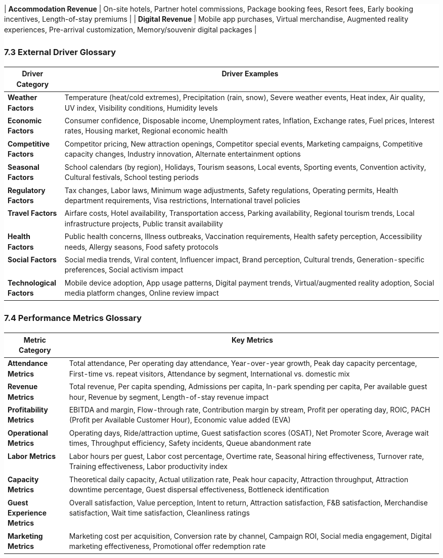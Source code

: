 | **Accommodation Revenue** | On-site hotels, Partner hotel commissions, Package booking fees, Resort fees, Early booking incentives, Length-of-stay premiums |
| **Digital Revenue** | Mobile app purchases, Virtual merchandise, Augmented reality experiences, Pre-arrival customization, Memory/souvenir digital packages |

### 7.3 External Driver Glossary

| Driver Category | Driver Examples |
|-----------------|----------------|
| **Weather Factors** | Temperature (heat/cold extremes), Precipitation (rain, snow), Severe weather events, Heat index, Air quality, UV index, Visibility conditions, Humidity levels |
| **Economic Factors** | Consumer confidence, Disposable income, Unemployment rates, Inflation, Exchange rates, Fuel prices, Interest rates, Housing market, Regional economic health |
| **Competitive Factors** | Competitor pricing, New attraction openings, Competitor special events, Marketing campaigns, Competitive capacity changes, Industry innovation, Alternate entertainment options |
| **Seasonal Factors** | School calendars (by region), Holidays, Tourism seasons, Local events, Sporting events, Convention activity, Cultural festivals, School testing periods |
| **Regulatory Factors** | Tax changes, Labor laws, Minimum wage adjustments, Safety regulations, Operating permits, Health department requirements, Visa restrictions, International travel policies |
| **Travel Factors** | Airfare costs, Hotel availability, Transportation access, Parking availability, Regional tourism trends, Local infrastructure projects, Public transit availability |
| **Health Factors** | Public health concerns, Illness outbreaks, Vaccination requirements, Health safety perception, Accessibility needs, Allergy seasons, Food safety protocols |
| **Social Factors** | Social media trends, Viral content, Influencer impact, Brand perception, Cultural trends, Generation-specific preferences, Social activism impact |
| **Technological Factors** | Mobile device adoption, App usage patterns, Digital payment trends, Virtual/augmented reality adoption, Social media platform changes, Online review impact |

### 7.4 Performance Metrics Glossary

| Metric Category | Key Metrics |
|-----------------|-------------|
| **Attendance Metrics** | Total attendance, Per operating day attendance, Year-over-year growth, Peak day capacity percentage, First-time vs. repeat visitors, Attendance by segment, International vs. domestic mix |
| **Revenue Metrics** | Total revenue, Per capita spending, Admissions per capita, In-park spending per capita, Per available guest hour, Revenue by segment, Length-of-stay revenue impact |
| **Profitability Metrics** | EBITDA and margin, Flow-through rate, Contribution margin by stream, Profit per operating day, ROIC, PACH (Profit per Available Customer Hour), Economic value added (EVA) |
| **Operational Metrics** | Operating days, Ride/attraction uptime, Guest satisfaction scores (OSAT), Net Promoter Score, Average wait times, Throughput efficiency, Safety incidents, Queue abandonment rate |
| **Labor Metrics** | Labor hours per guest, Labor cost percentage, Overtime rate, Seasonal hiring effectiveness, Turnover rate, Training effectiveness, Labor productivity index |
| **Capacity Metrics** | Theoretical daily capacity, Actual utilization rate, Peak hour capacity, Attraction throughput, Attraction downtime percentage, Guest dispersal effectiveness, Bottleneck identification |
| **Guest Experience Metrics** | Overall satisfaction, Value perception, Intent to return, Attraction satisfaction, F&B satisfaction, Merchandise satisfaction, Wait time satisfaction, Cleanliness ratings |
| **Marketing Metrics** | Marketing cost per acquisition, Conversion rate by channel, Campaign ROI, Social media engagement, Digital marketing effectiveness, Promotional offer redemption rate |
